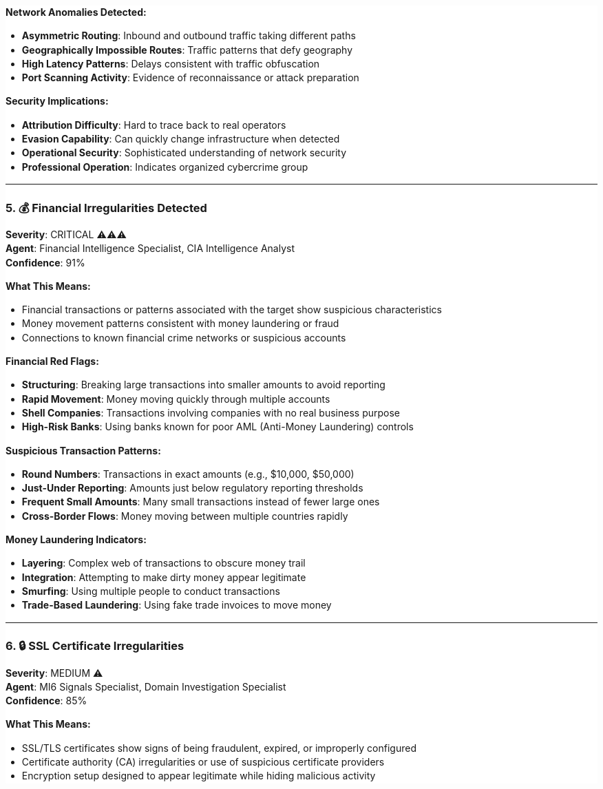 **Network Anomalies Detected:**
- **Asymmetric Routing**: Inbound and outbound traffic taking different paths
- **Geographically Impossible Routes**: Traffic patterns that defy geography
- **High Latency Patterns**: Delays consistent with traffic obfuscation
- **Port Scanning Activity**: Evidence of reconnaissance or attack preparation

**Security Implications:**
- **Attribution Difficulty**: Hard to trace back to real operators
- **Evasion Capability**: Can quickly change infrastructure when detected
- **Operational Security**: Sophisticated understanding of network security
- **Professional Operation**: Indicates organized cybercrime group

---

### 5. 💰 **Financial Irregularities Detected**
**Severity**: CRITICAL ⚠️⚠️⚠️  
**Agent**: Financial Intelligence Specialist, CIA Intelligence Analyst  
**Confidence**: 91%

**What This Means:**
- Financial transactions or patterns associated with the target show suspicious characteristics
- Money movement patterns consistent with money laundering or fraud
- Connections to known financial crime networks or suspicious accounts

**Financial Red Flags:**
- **Structuring**: Breaking large transactions into smaller amounts to avoid reporting
- **Rapid Movement**: Money moving quickly through multiple accounts
- **Shell Companies**: Transactions involving companies with no real business purpose
- **High-Risk Banks**: Using banks known for poor AML (Anti-Money Laundering) controls

**Suspicious Transaction Patterns:**
- **Round Numbers**: Transactions in exact amounts (e.g., $10,000, $50,000)
- **Just-Under Reporting**: Amounts just below regulatory reporting thresholds
- **Frequent Small Amounts**: Many small transactions instead of fewer large ones
- **Cross-Border Flows**: Money moving between multiple countries rapidly

**Money Laundering Indicators:**
- **Layering**: Complex web of transactions to obscure money trail
- **Integration**: Attempting to make dirty money appear legitimate
- **Smurfing**: Using multiple people to conduct transactions
- **Trade-Based Laundering**: Using fake trade invoices to move money

---

### 6. 🔒 **SSL Certificate Irregularities**
**Severity**: MEDIUM ⚠️  
**Agent**: MI6 Signals Specialist, Domain Investigation Specialist  
**Confidence**: 85%

**What This Means:**
- SSL/TLS certificates show signs of being fraudulent, expired, or improperly configured
- Certificate authority (CA) irregularities or use of suspicious certificate providers
- Encryption setup designed to appear legitimate while hiding malicious activity
